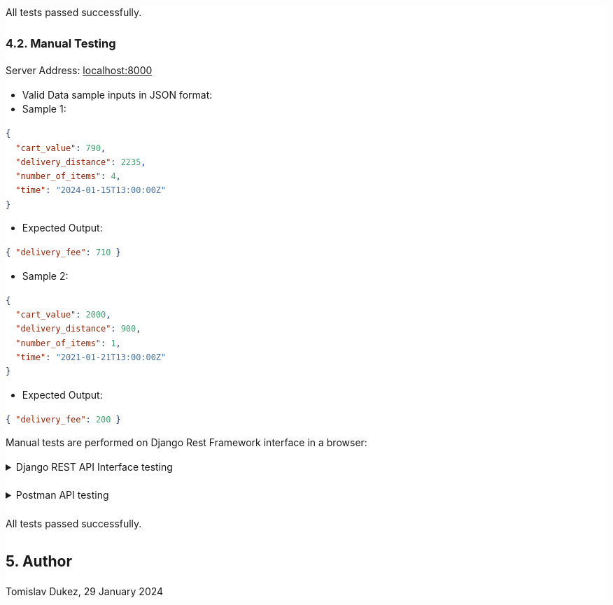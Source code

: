 All tests passed successfully.

### 4.2. <a name='manual-testing'></a>Manual Testing

Server Address: [localhost:8000](http://localhost:8000/)

- Valid Data sample inputs in JSON format:
- Sample 1:

```json
{
  "cart_value": 790,
  "delivery_distance": 2235,
  "number_of_items": 4,
  "time": "2024-01-15T13:00:00Z"
}
```

- Expected Output:

```json
{ "delivery_fee": 710 }
```

- Sample 2:

```json
{
  "cart_value": 2000,
  "delivery_distance": 900,
  "number_of_items": 1,
  "time": "2021-01-21T13:00:00Z"
}
```

- Expected Output:

```json
{ "delivery_fee": 200 }
```

Manual tests are performed on Django Rest Framework interface in a browser:

<details><summary>Django REST API Interface testing</summary></details>
<br>

<details><summary>Postman API testing</summary></details>
<br>
All tests passed successfully.

## 5. <a name='author'></a>Author

Tomislav Dukez, 29 January 2024
